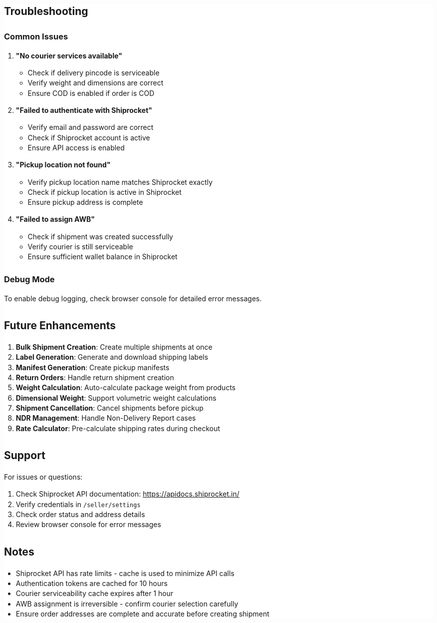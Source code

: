## Troubleshooting

### Common Issues

1. **"No courier services available"**
   - Check if delivery pincode is serviceable
   - Verify weight and dimensions are correct
   - Ensure COD is enabled if order is COD

2. **"Failed to authenticate with Shiprocket"**
   - Verify email and password are correct
   - Check if Shiprocket account is active
   - Ensure API access is enabled

3. **"Pickup location not found"**
   - Verify pickup location name matches Shiprocket exactly
   - Check if pickup location is active in Shiprocket
   - Ensure pickup address is complete

4. **"Failed to assign AWB"**
   - Check if shipment was created successfully
   - Verify courier is still serviceable
   - Ensure sufficient wallet balance in Shiprocket

### Debug Mode
To enable debug logging, check browser console for detailed error messages.

## Future Enhancements

1. **Bulk Shipment Creation**: Create multiple shipments at once
2. **Label Generation**: Generate and download shipping labels
3. **Manifest Generation**: Create pickup manifests
4. **Return Orders**: Handle return shipment creation
5. **Weight Calculation**: Auto-calculate package weight from products
6. **Dimensional Weight**: Support volumetric weight calculations
7. **Shipment Cancellation**: Cancel shipments before pickup
8. **NDR Management**: Handle Non-Delivery Report cases
9. **Rate Calculator**: Pre-calculate shipping rates during checkout

## Support

For issues or questions:
1. Check Shiprocket API documentation: https://apidocs.shiprocket.in/
2. Verify credentials in `/seller/settings`
3. Check order status and address details
4. Review browser console for error messages

## Notes

- Shiprocket API has rate limits - cache is used to minimize API calls
- Authentication tokens are cached for 10 hours
- Courier serviceability cache expires after 1 hour
- AWB assignment is irreversible - confirm courier selection carefully
- Ensure order addresses are complete and accurate before creating shipment
